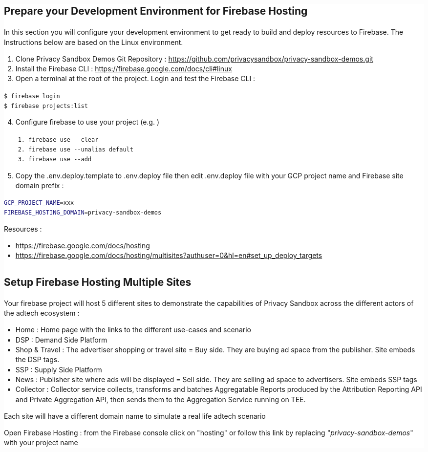 ## Prepare your Development Environment for Firebase Hosting

In this section you will configure your development environment to get ready to build and deploy resources to Firebase. The Instructions below are based on the Linux environment.

1. Clone Privacy Sandbox Demos Git Repository : https://github.com/privacysandbox/privacy-sandbox-demos.git
2. Install the Firebase CLI : https://firebase.google.com/docs/cli#linux
3. Open a terminal at the root of the project. Login and test the Firebase CLI :

```shell-session
$ firebase login
$ firebase projects:list
```

4. Configure firebase to use your project (e.g. )

```shell
    1. firebase use --clear
    2. firebase use --unalias default
    3. firebase use --add
```

5. Copy the .env.deploy.template to .env.deploy file then edit .env.deploy file with your GCP project name and Firebase site domain prefix :

```sh
GCP_PROJECT_NAME=xxx
FIREBASE_HOSTING_DOMAIN=privacy-sandbox-demos
```

Resources :

- https://firebase.google.com/docs/hosting
- https://firebase.google.com/docs/hosting/multisites?authuser=0&hl=en#set_up_deploy_targets

## Setup Firebase Hosting Multiple Sites

Your firebase project will host 5 different sites to demonstrate the capabilities of Privacy Sandbox across the different actors of the adtech ecosystem :

- Home : Home page with the links to the different use-cases and scenario
- DSP : Demand Side Platform
- Shop & Travel : The advertiser shopping or travel site = Buy side. They are buying ad space from the publisher. Site embeds the DSP tags.
- SSP : Supply Side Platform
- News : Publisher site where ads will be displayed = Sell side. They are selling ad space to advertisers. Site embeds SSP tags
- Collector : Collector service collects, transforms and batches Aggregatable Reports produced by the Attribution Reporting API and Private Aggregation API, then sends them to the Aggregation Service running on TEE.

Each site will have a different domain name to simulate a real life adtech scenario

Open Firebase Hosting : from the Firebase console click on "hosting" or follow this link by replacing "_privacy-sandbox-demos_" with your project name
